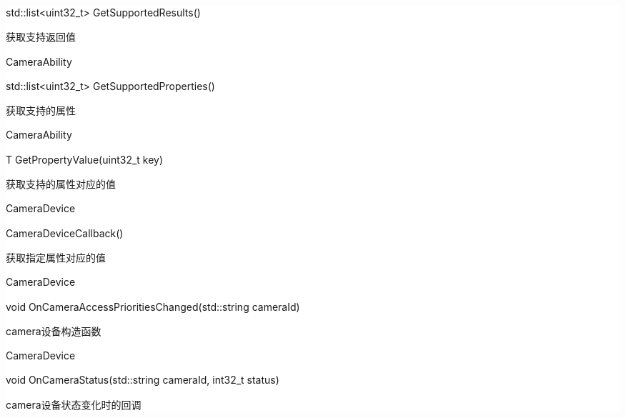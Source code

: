 <td class="cellrowborder" valign="top" width="61.660000000000004%" headers="mcps1.2.4.1.2 "><p id="p179339710494"><a name="p179339710494"></a><a name="p179339710494"></a>std::list&lt;uint32_t&gt; GetSupportedResults()</p>
</td>
<td class="cellrowborder" valign="top" width="23.41%" headers="mcps1.2.4.1.3 "><p id="p49335784911"><a name="p49335784911"></a><a name="p49335784911"></a>获取支持返回值</p>
</td>
</tr>
<tr id="row1693312712498"><td class="cellrowborder" valign="top" width="14.93%" headers="mcps1.2.4.1.1 "><p id="p1093313713491"><a name="p1093313713491"></a><a name="p1093313713491"></a>CameraAbility</p>
</td>
<td class="cellrowborder" valign="top" width="61.660000000000004%" headers="mcps1.2.4.1.2 "><p id="p169335784914"><a name="p169335784914"></a><a name="p169335784914"></a>std::list&lt;uint32_t&gt; GetSupportedProperties()</p>
</td>
<td class="cellrowborder" valign="top" width="23.41%" headers="mcps1.2.4.1.3 "><p id="p11933777493"><a name="p11933777493"></a><a name="p11933777493"></a>获取支持的属性</p>
</td>
</tr>
<tr id="row693313718499"><td class="cellrowborder" valign="top" width="14.93%" headers="mcps1.2.4.1.1 "><p id="p1793318714492"><a name="p1793318714492"></a><a name="p1793318714492"></a>CameraAbility</p>
</td>
<td class="cellrowborder" valign="top" width="61.660000000000004%" headers="mcps1.2.4.1.2 "><p id="p119331677496"><a name="p119331677496"></a><a name="p119331677496"></a>T GetPropertyValue(uint32_t key)</p>
</td>
<td class="cellrowborder" valign="top" width="23.41%" headers="mcps1.2.4.1.3 "><p id="p19933117174911"><a name="p19933117174911"></a><a name="p19933117174911"></a>获取支持的属性对应的值</p>
</td>
</tr>
<tr id="row0933197134920"><td class="cellrowborder" valign="top" width="14.93%" headers="mcps1.2.4.1.1 "><p id="p1493310764917"><a name="p1493310764917"></a><a name="p1493310764917"></a>CameraDevice</p>
</td>
<td class="cellrowborder" valign="top" width="61.660000000000004%" headers="mcps1.2.4.1.2 "><p id="p493313724915"><a name="p493313724915"></a><a name="p493313724915"></a>CameraDeviceCallback()</p>
</td>
<td class="cellrowborder" valign="top" width="23.41%" headers="mcps1.2.4.1.3 "><p id="p993416724915"><a name="p993416724915"></a><a name="p993416724915"></a>获取指定属性对应的值</p>
</td>
</tr>
<tr id="row12934137134912"><td class="cellrowborder" valign="top" width="14.93%" headers="mcps1.2.4.1.1 "><p id="p2093410794920"><a name="p2093410794920"></a><a name="p2093410794920"></a>CameraDevice</p>
</td>
<td class="cellrowborder" valign="top" width="61.660000000000004%" headers="mcps1.2.4.1.2 "><p id="p293414794920"><a name="p293414794920"></a><a name="p293414794920"></a>void OnCameraAccessPrioritiesChanged​(std::string cameraId)</p>
</td>
<td class="cellrowborder" valign="top" width="23.41%" headers="mcps1.2.4.1.3 "><p id="p59341879494"><a name="p59341879494"></a><a name="p59341879494"></a>camera设备构造函数</p>
</td>
</tr>
<tr id="row093418712498"><td class="cellrowborder" valign="top" width="14.93%" headers="mcps1.2.4.1.1 "><p id="p159341779492"><a name="p159341779492"></a><a name="p159341779492"></a>CameraDevice</p>
</td>
<td class="cellrowborder" valign="top" width="61.660000000000004%" headers="mcps1.2.4.1.2 "><p id="p1493411774912"><a name="p1493411774912"></a><a name="p1493411774912"></a>void OnCameraStatus​(std::string cameraId, int32_t status)</p>
</td>
<td class="cellrowborder" valign="top" width="23.41%" headers="mcps1.2.4.1.3 "><p id="p1393419715491"><a name="p1393419715491"></a><a name="p1393419715491"></a>camera设备状态变化时的回调</p>